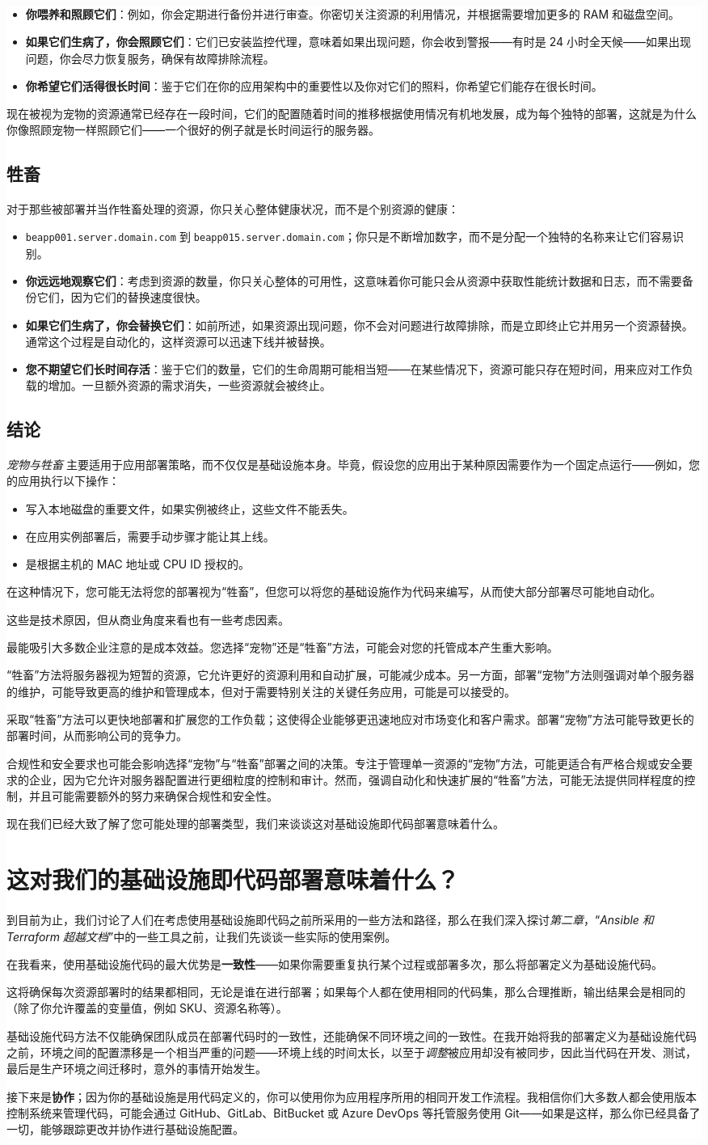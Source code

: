 +   **你喂养和照顾它们**：例如，你会定期进行备份并进行审查。你密切关注资源的利用情况，并根据需要增加更多的 RAM 和磁盘空间。

+   **如果它们生病了，你会照顾它们**：它们已安装监控代理，意味着如果出现问题，你会收到警报——有时是 24 小时全天候——如果出现问题，你会尽力恢复服务，确保有故障排除流程。

+   **你希望它们活得很长时间**：鉴于它们在你的应用架构中的重要性以及你对它们的照料，你希望它们能存在很长时间。

现在被视为宠物的资源通常已经存在一段时间，它们的配置随着时间的推移根据使用情况有机地发展，成为每个独特的部署，这就是为什么你像照顾宠物一样照顾它们——一个很好的例子就是长时间运行的服务器。

## 牲畜

对于那些被部署并当作牲畜处理的资源，你只关心整体健康状况，而不是个别资源的健康：

+   `beapp001.server.domain.com` 到 `beapp015.server.domain.com`；你只是不断增加数字，而不是分配一个独特的名称来让它们容易识别。

+   **你远远地观察它们**：考虑到资源的数量，你只关心整体的可用性，这意味着你可能只会从资源中获取性能统计数据和日志，而不需要备份它们，因为它们的替换速度很快。

+   **如果它们生病了，你会替换它们**：如前所述，如果资源出现问题，你不会对问题进行故障排除，而是立即终止它并用另一个资源替换。通常这个过程是自动化的，这样资源可以迅速下线并被替换。

+   **您不期望它们长时间存活**：鉴于它们的数量，它们的生命周期可能相当短——在某些情况下，资源可能只存在短时间，用来应对工作负载的增加。一旦额外资源的需求消失，一些资源就会被终止。

## 结论

*宠物与牲畜* 主要适用于应用部署策略，而不仅仅是基础设施本身。毕竟，假设您的应用出于某种原因需要作为一个固定点运行——例如，您的应用执行以下操作：

+   写入本地磁盘的重要文件，如果实例被终止，这些文件不能丢失。

+   在应用实例部署后，需要手动步骤才能让其上线。

+   是根据主机的 MAC 地址或 CPU ID 授权的。

在这种情况下，您可能无法将您的部署视为“牲畜”，但您可以将您的基础设施作为代码来编写，从而使大部分部署尽可能地自动化。

这些是技术原因，但从商业角度来看也有一些考虑因素。

最能吸引大多数企业注意的是成本效益。您选择“宠物”还是“牲畜”方法，可能会对您的托管成本产生重大影响。

“牲畜”方法将服务器视为短暂的资源，它允许更好的资源利用和自动扩展，可能减少成本。另一方面，部署“宠物”方法则强调对单个服务器的维护，可能导致更高的维护和管理成本，但对于需要特别关注的关键任务应用，可能是可以接受的。

采取“牲畜”方法可以更快地部署和扩展您的工作负载；这使得企业能够更迅速地应对市场变化和客户需求。部署“宠物”方法可能导致更长的部署时间，从而影响公司的竞争力。

合规性和安全要求也可能会影响选择“宠物”与“牲畜”部署之间的决策。专注于管理单一资源的“宠物”方法，可能更适合有严格合规或安全要求的企业，因为它允许对服务器配置进行更细粒度的控制和审计。然而，强调自动化和快速扩展的“牲畜”方法，可能无法提供同样程度的控制，并且可能需要额外的努力来确保合规性和安全性。

现在我们已经大致了解了您可能处理的部署类型，我们来谈谈这对基础设施即代码部署意味着什么。

# 这对我们的基础设施即代码部署意味着什么？

到目前为止，我们讨论了人们在考虑使用基础设施即代码之前所采用的一些方法和路径，那么在我们深入探讨*第二章*，“*Ansible 和 Terraform 超越文档*”中的一些工具之前，让我们先谈谈一些实际的使用案例。

在我看来，使用基础设施代码的最大优势是**一致性**——如果你需要重复执行某个过程或部署多次，那么将部署定义为基础设施代码。

这将确保每次资源部署时的结果都相同，无论是谁在进行部署；如果每个人都在使用相同的代码集，那么合理推断，输出结果会是相同的（除了你允许覆盖的变量值，例如 SKU、资源名称等）。

基础设施代码方法不仅能确保团队成员在部署代码时的一致性，还能确保不同环境之间的一致性。在我开始将我的部署定义为基础设施代码之前，环境之间的配置漂移是一个相当严重的问题——环境上线的时间太长，以至于*调整*被应用却没有被同步，因此当代码在开发、测试，最后是生产环境之间迁移时，意外的事情开始发生。

接下来是**协作**；因为你的基础设施是用代码定义的，你可以使用你为应用程序所用的相同开发工作流程。我相信你们大多数人都会使用版本控制系统来管理代码，可能会通过 GitHub、GitLab、BitBucket 或 Azure DevOps 等托管服务使用 Git——如果是这样，那么你已经具备了一切，能够跟踪更改并协作进行基础设施配置。
